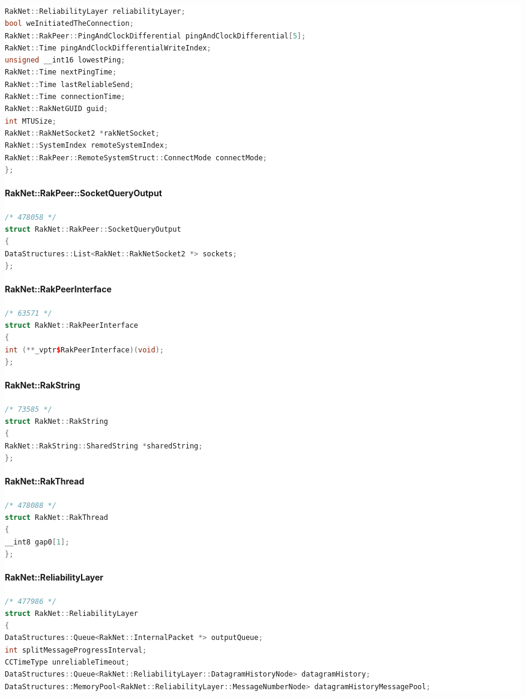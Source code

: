 ```cpp
RakNet::ReliabilityLayer reliabilityLayer;
bool weInitiatedTheConnection;
RakNet::RakPeer::PingAndClockDifferential pingAndClockDifferential[5];
RakNet::Time pingAndClockDifferentialWriteIndex;
unsigned __int16 lowestPing;
RakNet::Time nextPingTime;
RakNet::Time lastReliableSend;
RakNet::Time connectionTime;
RakNet::RakNetGUID guid;
int MTUSize;
RakNet::RakNetSocket2 *rakNetSocket;
RakNet::SystemIndex remoteSystemIndex;
RakNet::RakPeer::RemoteSystemStruct::ConnectMode connectMode;
};

```
#### RakNet::RakPeer::SocketQueryOutput
```cpp
/* 478058 */
struct RakNet::RakPeer::SocketQueryOutput
{
DataStructures::List<RakNet::RakNetSocket2 *> sockets;
};

```
#### RakNet::RakPeerInterface
```cpp
/* 63571 */
struct RakNet::RakPeerInterface
{
int (**_vptr$RakPeerInterface)(void);
};

```
#### RakNet::RakString
```cpp
/* 73585 */
struct RakNet::RakString
{
RakNet::RakString::SharedString *sharedString;
};

```
#### RakNet::RakThread
```cpp
/* 478088 */
struct RakNet::RakThread
{
__int8 gap0[1];
};

```
#### RakNet::ReliabilityLayer
```cpp
/* 477986 */
struct RakNet::ReliabilityLayer
{
DataStructures::Queue<RakNet::InternalPacket *> outputQueue;
int splitMessageProgressInterval;
CCTimeType unreliableTimeout;
DataStructures::Queue<RakNet::ReliabilityLayer::DatagramHistoryNode> datagramHistory;
DataStructures::MemoryPool<RakNet::ReliabilityLayer::MessageNumberNode> datagramHistoryMessagePool;
```